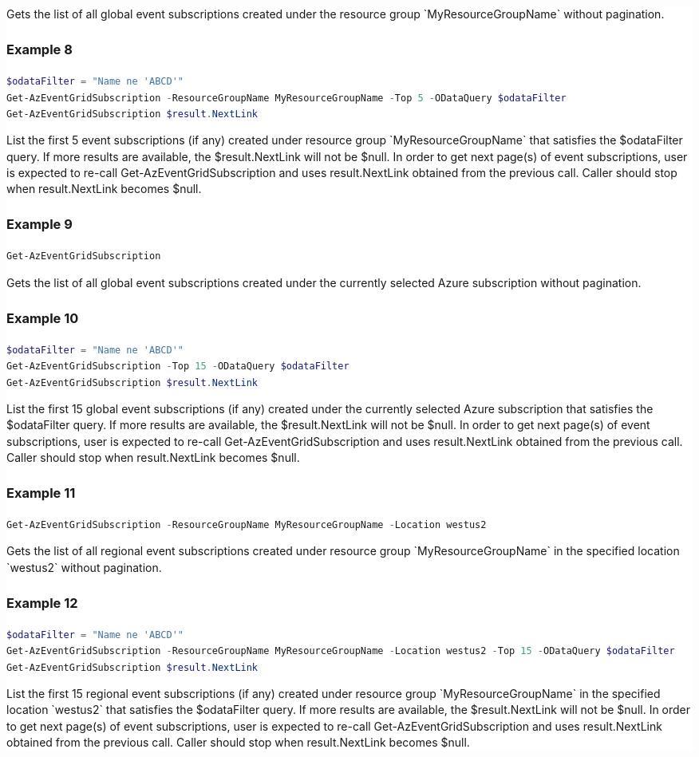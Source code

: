 Gets the list of all global event subscriptions created under the resource group \`MyResourceGroupName\` without pagination.

### Example 8
```powershell
$odataFilter = "Name ne 'ABCD'"
Get-AzEventGridSubscription -ResourceGroupName MyResourceGroupName -Top 5 -ODataQuery $odataFilter
Get-AzEventGridSubscription $result.NextLink
```

List the first 5 event subscriptions (if any) created under resource group \`MyResourceGroupName\` that satisfies the $odataFilter query. If more results are available, the $result.NextLink will not be $null. In order to get next page(s) of event subscriptions, user is expected to re-call Get-AzEventGridSubscription and uses result.NextLink obtained from the previous call. Caller should stop when result.NextLink becomes $null.

### Example 9
```powershell
Get-AzEventGridSubscription
```

Gets the list of all global event subscriptions created under the currently selected Azure subscription without pagination.

### Example 10
```powershell
$odataFilter = "Name ne 'ABCD'"
Get-AzEventGridSubscription -Top 15 -ODataQuery $odataFilter
Get-AzEventGridSubscription $result.NextLink
```

List the first 15 global event subscriptions (if any) created under the currently selected Azure subscription that satisfies the $odataFilter query. If more results are available, the $result.NextLink will not be $null. In order to get next page(s) of event subscriptions, user is expected to re-call Get-AzEventGridSubscription and uses result.NextLink obtained from the previous call. Caller should stop when result.NextLink becomes $null.

### Example 11
```powershell
Get-AzEventGridSubscription -ResourceGroupName MyResourceGroupName -Location westus2
```

Gets the list of all regional event subscriptions created under resource group \`MyResourceGroupName\` in the specified location \`westus2\` without pagination.

### Example 12
```powershell
$odataFilter = "Name ne 'ABCD'"
Get-AzEventGridSubscription -ResourceGroupName MyResourceGroupName -Location westus2 -Top 15 -ODataQuery $odataFilter
Get-AzEventGridSubscription $result.NextLink
```

List the first 15 regional event subscriptions (if any) created under resource group \`MyResourceGroupName\` in the specified location \`westus2\` that satisfies the $odataFilter query. If more results are available, the $result.NextLink will not be $null. In order to get next page(s) of event subscriptions, user is expected to re-call Get-AzEventGridSubscription and uses result.NextLink obtained from the previous call. Caller should stop when result.NextLink becomes $null.
